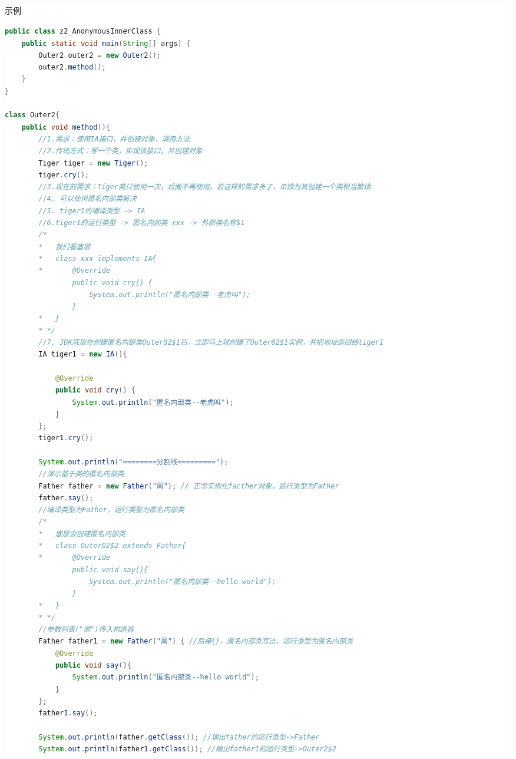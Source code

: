 
示例

```Java
public class z2_AnonymousInnerClass {
    public static void main(String[] args) {
        Outer2 outer2 = new Outer2();
        outer2.method();
    }
}

class Outer2{
    public void method(){
        //1.需求：使用IA接口，并创建对象，调用方法
        //2.传统方式：写一个类，实现该接口，并创建对象
        Tiger tiger = new Tiger();
        tiger.cry();
        //3.现在的需求：Tiger类只使用一次，后面不再使用。若这样的需求多了，单独为其创建一个类相当繁琐
        //4. 可以使用匿名内部类解决
        //5. tiger1的编译类型 -> IA
        //6.tiger1的运行类型 -> 匿名内部类 xxx -> 外部类名称$1
        /*
        *   我们看底层
        *   class xxx implements IA{
        *       @Override
                public void cry() {
                    System.out.println("匿名内部类--老虎叫");
                }
        *   }
        * */
        //7. JDK底层在创建匿名内部类Outer02$1后，立即马上就创建了Outer02$1实例，并把地址返回给tiger1
        IA tiger1 = new IA(){

            @Override
            public void cry() {
                System.out.println("匿名内部类--老虎叫");
            }
        };
        tiger1.cry();

        System.out.println("========分割线=========");
        //演示基于类的匿名内部类
        Father father = new Father("周"); // 正常实例化facther对象，运行类型为Father
        father.say();
        //编译类型为Father，运行类型为匿名内部类
        /*
        *   底层会创建匿名内部类
        *   class Outer02$2 extends Father{
        *       @Override
                public void say(){
                    System.out.println("匿名内部类--hello world");
                }
        *   }
        * */
        //参数列表("周")传入构造器
        Father father1 = new Father("周") { //后接{}，匿名内部类写法，运行类型为匿名内部类
            @Override
            public void say(){
                System.out.println("匿名内部类--hello world");
            }
        };
        father1.say();

        System.out.println(father.getClass()); //输出father的运行类型->Father
        System.out.println(father1.getClass()); //输出father1的运行类型->Outer2$2
```
